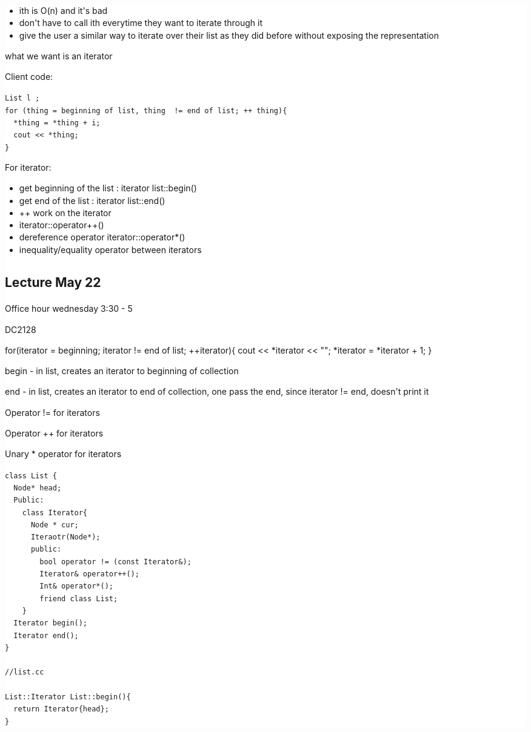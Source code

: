 - ith is O(n) and it's bad 
- don't have to call ith everytime they want to iterate through it 
- give the user a similar way to iterate over their list as they did before without exposing the representation 

what we want is an iterator 

Client code:

```
List l ;
for (thing = beginning of list, thing  != end of list; ++ thing){
  *thing = *thing + i;
  cout << *thing;
}
```

For iterator:
- get beginning of the list : iterator list::begin()
- get end of the list : iterator list::end()
- ++ work on the iterator 
- iterator::operator++()
- dereference operator iterator::operator*()
- inequality/equality operator between iterators


## Lecture May 22 

Office hour wednesday 3:30 - 5 

DC2128 

for(iterator = beginning; iterator != end of list; ++iterator){
  cout << *iterator << "";
  *iterator = *iterator + 1;
}

begin - in list, creates an iterator to beginning of collection 

end - in list, creates an iterator to end of collection, one pass the end, since iterator != end, doesn't print it 

Operator != for iterators 

Operator ++ for iterators 

Unary * operator for iterators 

```
class List {
  Node* head;
  Public:
    class Iterator{
      Node * cur;
      Iteraotr(Node*);
      public:
        bool operator != (const Iterator&);
        Iterator& operator++();
        Int& operator*();
        friend class List;
    }
  Iterator begin();
  Iterator end();
}

//list.cc 

List::Iterator List::begin(){
  return Iterator{head};
}
```